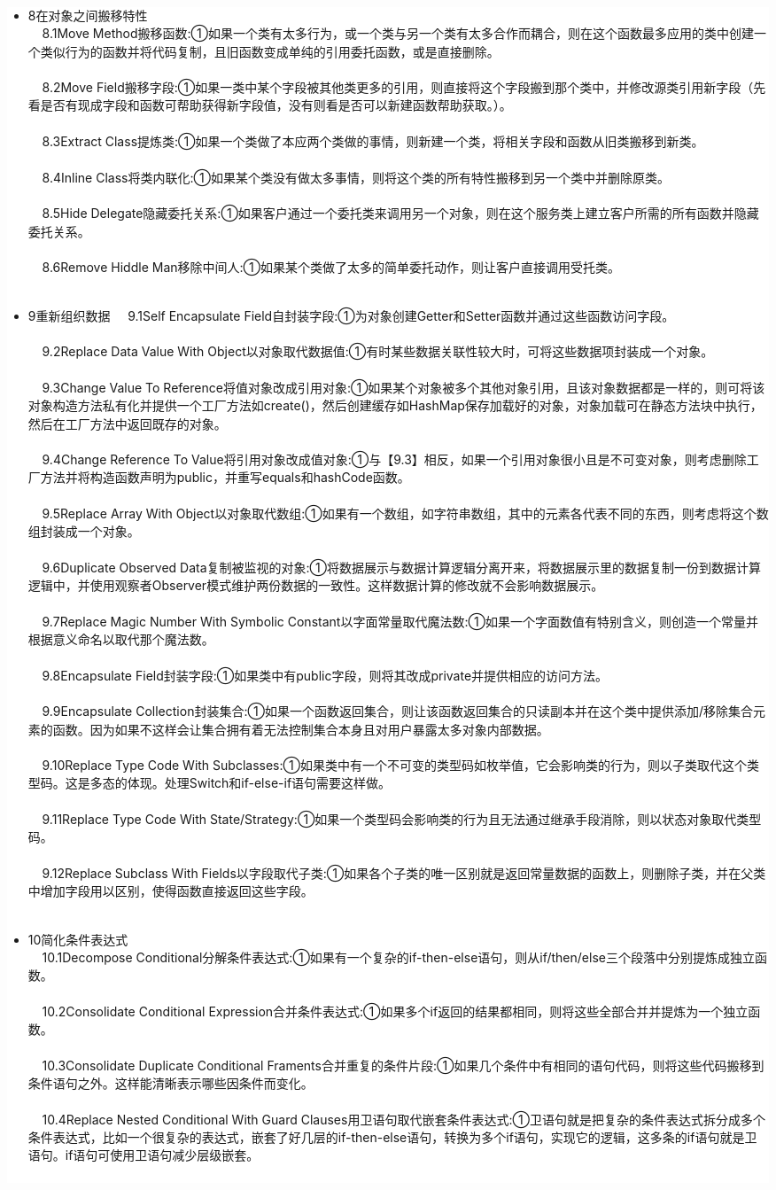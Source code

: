  - 8在对象之间搬移特性  
&nbsp;&nbsp;&nbsp;&nbsp;8.1Move Method搬移函数:①如果一个类有太多行为，或一个类与另一个类有太多合作而耦合，则在这个函数最多应用的类中创建一个类似行为的函数并将代码复制，且旧函数变成单纯的引用委托函数，或是直接删除。
<br/><br/>
&nbsp;&nbsp;&nbsp;&nbsp;8.2Move Field搬移字段:①如果一类中某个字段被其他类更多的引用，则直接将这个字段搬到那个类中，并修改源类引用新字段（先看是否有现成字段和函数可帮助获得新字段值，没有则看是否可以新建函数帮助获取。）。
<br/><br/>
&nbsp;&nbsp;&nbsp;&nbsp;8.3Extract Class提炼类:①如果一个类做了本应两个类做的事情，则新建一个类，将相关字段和函数从旧类搬移到新类。
<br/><br/>
&nbsp;&nbsp;&nbsp;&nbsp;8.4Inline Class将类内联化:①如果某个类没有做太多事情，则将这个类的所有特性搬移到另一个类中并删除原类。
<br/><br/>
&nbsp;&nbsp;&nbsp;&nbsp;8.5Hide Delegate隐藏委托关系:①如果客户通过一个委托类来调用另一个对象，则在这个服务类上建立客户所需的所有函数并隐藏委托关系。
<br/><br/>
&nbsp;&nbsp;&nbsp;&nbsp;8.6Remove Hiddle Man移除中间人:①如果某个类做了太多的简单委托动作，则让客户直接调用受托类。
<br/><br/>

 - 9重新组织数据 
&nbsp;&nbsp;&nbsp;&nbsp;9.1Self Encapsulate Field自封装字段:①为对象创建Getter和Setter函数并通过这些函数访问字段。
<br/><br/>
&nbsp;&nbsp;&nbsp;&nbsp;9.2Replace Data Value With Object以对象取代数据值:①有时某些数据关联性较大时，可将这些数据项封装成一个对象。
<br/><br/>
&nbsp;&nbsp;&nbsp;&nbsp;9.3Change Value To Reference将值对象改成引用对象:①如果某个对象被多个其他对象引用，且该对象数据都是一样的，则可将该对象构造方法私有化并提供一个工厂方法如create()，然后创建缓存如HashMap保存加载好的对象，对象加载可在静态方法块中执行，然后在工厂方法中返回既存的对象。
<br/><br/>
&nbsp;&nbsp;&nbsp;&nbsp;9.4Change Reference To Value将引用对象改成值对象:①与【9.3】相反，如果一个引用对象很小且是不可变对象，则考虑删除工厂方法并将构造函数声明为public，并重写equals和hashCode函数。
<br/><br/>
&nbsp;&nbsp;&nbsp;&nbsp;9.5Replace Array With Object以对象取代数组:①如果有一个数组，如字符串数组，其中的元素各代表不同的东西，则考虑将这个数组封装成一个对象。
<br/><br/>
&nbsp;&nbsp;&nbsp;&nbsp;9.6Duplicate Observed Data复制被监视的对象:①将数据展示与数据计算逻辑分离开来，将数据展示里的数据复制一份到数据计算逻辑中，并使用观察者Observer模式维护两份数据的一致性。这样数据计算的修改就不会影响数据展示。
<br/><br/>
&nbsp;&nbsp;&nbsp;&nbsp;9.7Replace Magic Number With Symbolic Constant以字面常量取代魔法数:①如果一个字面数值有特别含义，则创造一个常量并根据意义命名以取代那个魔法数。
<br/><br/>
&nbsp;&nbsp;&nbsp;&nbsp;9.8Encapsulate Field封装字段:①如果类中有public字段，则将其改成private并提供相应的访问方法。
<br/><br/>
&nbsp;&nbsp;&nbsp;&nbsp;9.9Encapsulate Collection封装集合:①如果一个函数返回集合，则让该函数返回集合的只读副本并在这个类中提供添加/移除集合元素的函数。因为如果不这样会让集合拥有着无法控制集合本身且对用户暴露太多对象内部数据。
<br/><br/>
&nbsp;&nbsp;&nbsp;&nbsp;9.10Replace Type Code With Subclasses:①如果类中有一个不可变的类型码如枚举值，它会影响类的行为，则以子类取代这个类型码。这是多态的体现。处理Switch和if-else-if语句需要这样做。
<br/><br/>
&nbsp;&nbsp;&nbsp;&nbsp;9.11Replace Type Code With State/Strategy:①如果一个类型码会影响类的行为且无法通过继承手段消除，则以状态对象取代类型码。
<br/><br/>
&nbsp;&nbsp;&nbsp;&nbsp;9.12Replace Subclass With Fields以字段取代子类:①如果各个子类的唯一区别就是返回常量数据的函数上，则删除子类，并在父类中增加字段用以区别，使得函数直接返回这些字段。
<br/><br/>

 - 10简化条件表达式  
&nbsp;&nbsp;&nbsp;&nbsp;10.1Decompose Conditional分解条件表达式:①如果有一个复杂的if-then-else语句，则从if/then/else三个段落中分别提炼成独立函数。
<br/><br/>
&nbsp;&nbsp;&nbsp;&nbsp;10.2Consolidate Conditional Expression合并条件表达式:①如果多个if返回的结果都相同，则将这些全部合并并提炼为一个独立函数。
<br/><br/>
&nbsp;&nbsp;&nbsp;&nbsp;10.3Consolidate Duplicate Conditional Framents合并重复的条件片段:①如果几个条件中有相同的语句代码，则将这些代码搬移到条件语句之外。这样能清晰表示哪些因条件而变化。
<br/><br/>
&nbsp;&nbsp;&nbsp;&nbsp;10.4Replace Nested Conditional With Guard Clauses用卫语句取代嵌套条件表达式:①卫语句就是把复杂的条件表达式拆分成多个条件表达式，比如一个很复杂的表达式，嵌套了好几层的if-then-else语句，转换为多个if语句，实现它的逻辑，这多条的if语句就是卫语句。if语句可使用卫语句减少层级嵌套。
<br/><br/>
